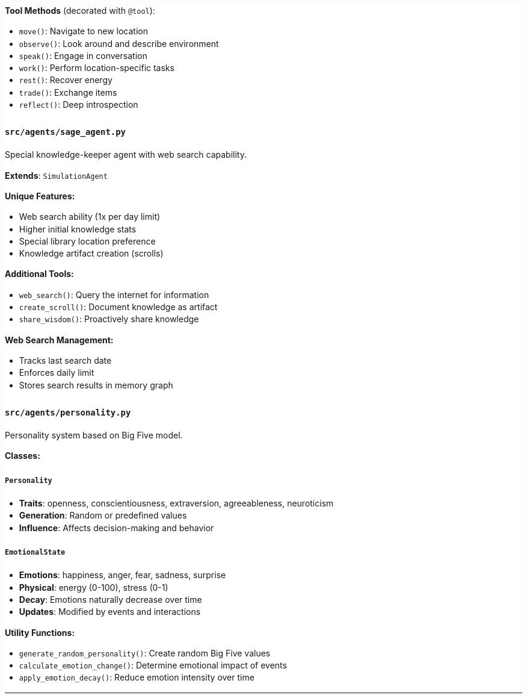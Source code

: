 **Tool Methods** (decorated with `@tool`):
- `move()`: Navigate to new location
- `observe()`: Look around and describe environment
- `speak()`: Engage in conversation
- `work()`: Perform location-specific tasks
- `rest()`: Recover energy
- `trade()`: Exchange items
- `reflect()`: Deep introspection

### `src/agents/sage_agent.py`

Special knowledge-keeper agent with web search capability.

**Extends**: `SimulationAgent`

**Unique Features:**
- Web search ability (1x per day limit)
- Higher initial knowledge stats
- Special library location preference
- Knowledge artifact creation (scrolls)

**Additional Tools:**
- `web_search()`: Query the internet for information
- `create_scroll()`: Document knowledge as artifact
- `share_wisdom()`: Proactively share knowledge

**Web Search Management:**
- Tracks last search date
- Enforces daily limit
- Stores search results in memory graph

### `src/agents/personality.py`

Personality system based on Big Five model.

**Classes:**

#### `Personality`
- **Traits**: openness, conscientiousness, extraversion, agreeableness, neuroticism
- **Generation**: Random or predefined values
- **Influence**: Affects decision-making and behavior

#### `EmotionalState`
- **Emotions**: happiness, anger, fear, sadness, surprise
- **Physical**: energy (0-100), stress (0-1)
- **Decay**: Emotions naturally decrease over time
- **Updates**: Modified by events and interactions

**Utility Functions:**
- `generate_random_personality()`: Create random Big Five values
- `calculate_emotion_change()`: Determine emotional impact of events
- `apply_emotion_decay()`: Reduce emotion intensity over time

---
